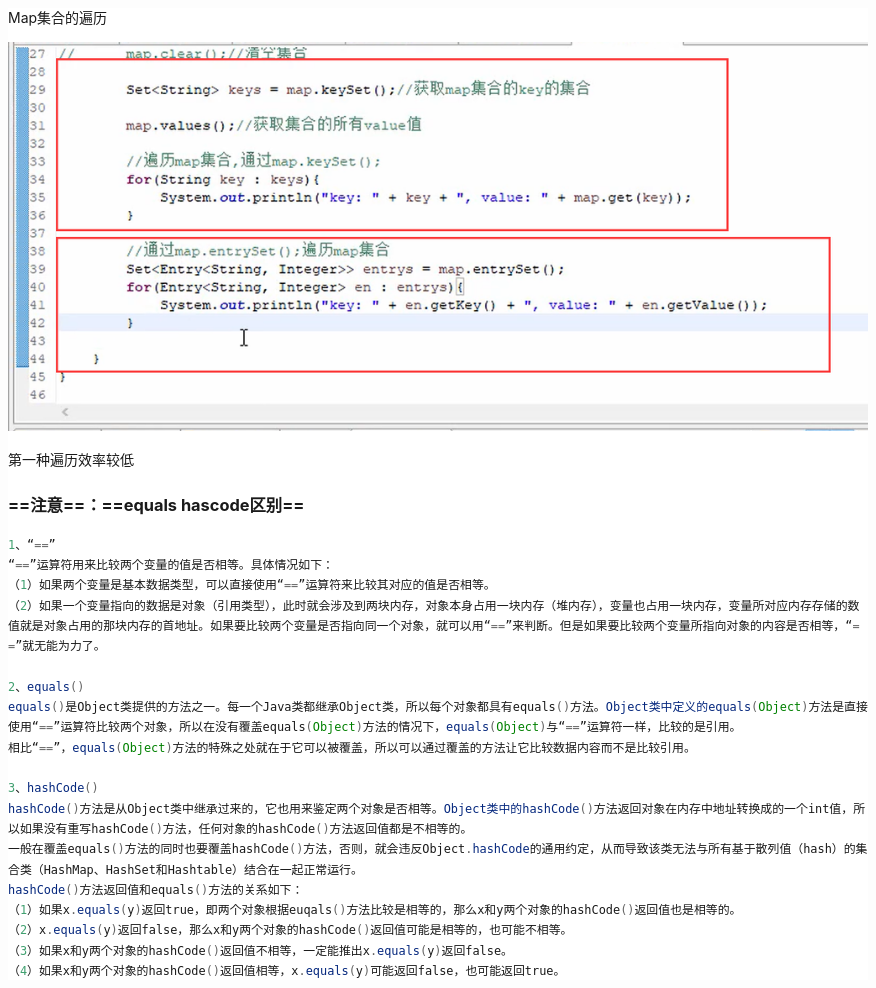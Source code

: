 Map集合的遍历

![Map的遍历](./Img/img17.png)

第一种遍历效率较低

### ==注意==：==equals hascode区别==

```java
1、“==”
“==”运算符用来比较两个变量的值是否相等。具体情况如下：
（1）如果两个变量是基本数据类型，可以直接使用“==”运算符来比较其对应的值是否相等。
（2）如果一个变量指向的数据是对象（引用类型），此时就会涉及到两块内存，对象本身占用一块内存（堆内存），变量也占用一块内存，变量所对应内存存储的数值就是对象占用的那块内存的首地址。如果要比较两个变量是否指向同一个对象，就可以用“==”来判断。但是如果要比较两个变量所指向对象的内容是否相等，“==”就无能为力了。

2、equals()
equals()是Object类提供的方法之一。每一个Java类都继承Object类，所以每个对象都具有equals()方法。Object类中定义的equals(Object)方法是直接使用“==”运算符比较两个对象，所以在没有覆盖equals(Object)方法的情况下，equals(Object)与“==”运算符一样，比较的是引用。
相比“==”，equals(Object)方法的特殊之处就在于它可以被覆盖，所以可以通过覆盖的方法让它比较数据内容而不是比较引用。

3、hashCode()
hashCode()方法是从Object类中继承过来的，它也用来鉴定两个对象是否相等。Object类中的hashCode()方法返回对象在内存中地址转换成的一个int值，所以如果没有重写hashCode()方法，任何对象的hashCode()方法返回值都是不相等的。
一般在覆盖equals()方法的同时也要覆盖hashCode()方法，否则，就会违反Object.hashCode的通用约定，从而导致该类无法与所有基于散列值（hash）的集合类（HashMap、HashSet和Hashtable）结合在一起正常运行。
hashCode()方法返回值和equals()方法的关系如下：
（1）如果x.equals(y)返回true，即两个对象根据euqals()方法比较是相等的，那么x和y两个对象的hashCode()返回值也是相等的。
（2）x.equals(y)返回false，那么x和y两个对象的hashCode()返回值可能是相等的，也可能不相等。
（3）如果x和y两个对象的hashCode()返回值不相等，一定能推出x.equals(y)返回false。
（4）如果x和y两个对象的hashCode()返回值相等，x.equals(y)可能返回false，也可能返回true。

```
